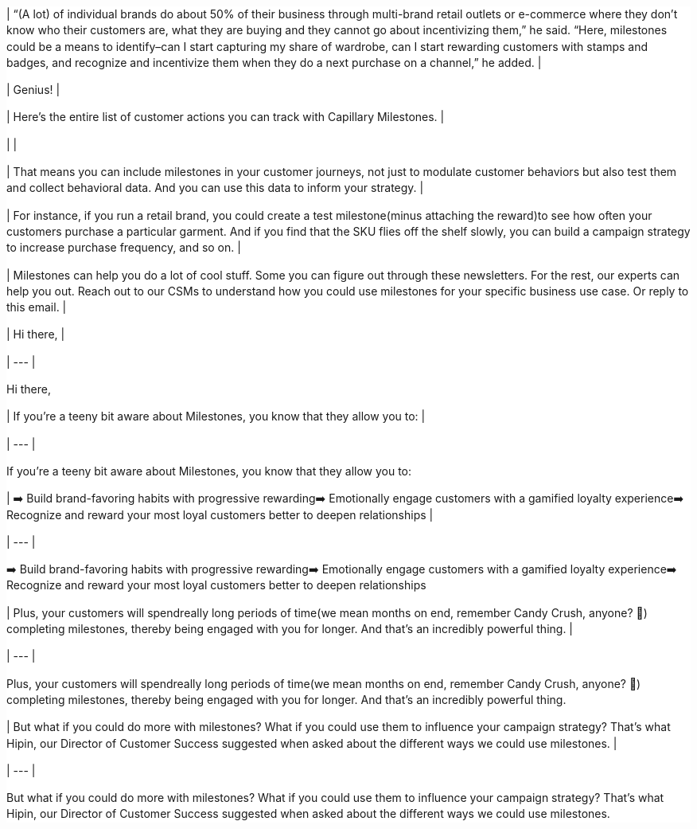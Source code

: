 | “(A lot) of individual brands do about 50% of their business through multi-brand retail outlets or e-commerce where they don’t know who their customers are, what they are buying and they cannot go about incentivizing them,” he said. “Here, milestones could be a means to identify–can I start capturing my share of wardrobe, can I start rewarding customers with stamps and badges, and recognize and incentivize them when they do a next purchase on a channel,” he added. |

| Genius! |

| Here’s the entire list of customer actions you can track with Capillary Milestones. |

|  |

| That means you can include milestones in your customer journeys, not just to modulate customer behaviors but also test them and collect behavioral data. And you can use this data to inform your strategy. |

| For instance, if you run a retail brand, you could create a test milestone(minus attaching the reward)to see how often your customers purchase a particular garment. And if you find that the SKU flies off the shelf slowly, you can build a campaign strategy to increase purchase frequency, and so on. |

| Milestones can help you do a lot of cool stuff. Some you can figure out through these newsletters. For the rest, our experts can help you out. Reach out to our CSMs to understand how you could use milestones for your specific business use case. Or reply to this email. |



| Hi there, |

| --- |



Hi there,

| If you’re a teeny bit aware about Milestones, you know that they allow you to: |

| --- |



If you’re a teeny bit aware about Milestones, you know that they allow you to:

| ➡️ Build brand-favoring habits with progressive rewarding➡️ Emotionally engage customers with a gamified loyalty experience➡️ Recognize and reward your most loyal customers better to deepen relationships |

| --- |



➡️ Build brand-favoring habits with progressive rewarding➡️ Emotionally engage customers with a gamified loyalty experience➡️ Recognize and reward your most loyal customers better to deepen relationships

| Plus, your customers will spendreally long periods of time(we mean months on end, remember Candy Crush, anyone? 🫣) completing milestones, thereby being engaged with you for longer. And that’s an incredibly powerful thing. |

| --- |



Plus, your customers will spendreally long periods of time(we mean months on end, remember Candy Crush, anyone? 🫣) completing milestones, thereby being engaged with you for longer. And that’s an incredibly powerful thing.

| But what if you could do more with milestones? What if you could use them to influence your campaign strategy? That’s what Hipin, our Director of Customer Success suggested when asked about the different ways we could use milestones. |

| --- |



But what if you could do more with milestones? What if you could use them to influence your campaign strategy? That’s what Hipin, our Director of Customer Success suggested when asked about the different ways we could use milestones.
